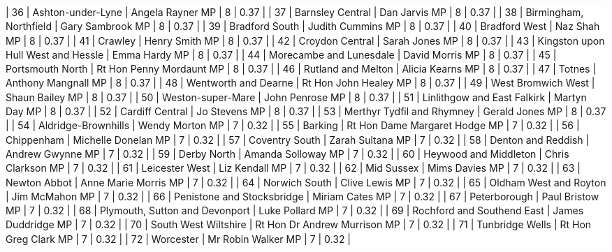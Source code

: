 | 36 | Ashton-under-Lyne | Angela Rayner MP | 8 | 0.37 |
| 37 | Barnsley Central | Dan Jarvis MP | 8 | 0.37 |
| 38 | Birmingham, Northfield | Gary Sambrook MP | 8 | 0.37 |
| 39 | Bradford South | Judith Cummins MP | 8 | 0.37 |
| 40 | Bradford West | Naz Shah MP | 8 | 0.37 |
| 41 | Crawley | Henry Smith MP | 8 | 0.37 |
| 42 | Croydon Central | Sarah Jones MP | 8 | 0.37 |
| 43 | Kingston upon Hull West and Hessle | Emma Hardy MP | 8 | 0.37 |
| 44 | Morecambe and Lunesdale | David Morris MP | 8 | 0.37 |
| 45 | Portsmouth North | Rt Hon Penny Mordaunt MP | 8 | 0.37 |
| 46 | Rutland and Melton | Alicia Kearns MP | 8 | 0.37 |
| 47 | Totnes | Anthony Mangnall MP | 8 | 0.37 |
| 48 | Wentworth and Dearne | Rt Hon John Healey MP | 8 | 0.37 |
| 49 | West Bromwich West | Shaun Bailey MP | 8 | 0.37 |
| 50 | Weston-super-Mare | John Penrose MP | 8 | 0.37 |
| 51 | Linlithgow and East Falkirk | Martyn Day MP | 8 | 0.37 |
| 52 | Cardiff Central | Jo Stevens MP | 8 | 0.37 |
| 53 | Merthyr Tydfil and Rhymney | Gerald Jones MP | 8 | 0.37 |
| 54 | Aldridge-Brownhills | Wendy Morton MP | 7 | 0.32 |
| 55 | Barking | Rt Hon Dame Margaret Hodge MP | 7 | 0.32 |
| 56 | Chippenham | Michelle Donelan MP | 7 | 0.32 |
| 57 | Coventry South | Zarah Sultana MP | 7 | 0.32 |
| 58 | Denton and Reddish | Andrew Gwynne MP | 7 | 0.32 |
| 59 | Derby North | Amanda Solloway MP | 7 | 0.32 |
| 60 | Heywood and Middleton | Chris Clarkson MP | 7 | 0.32 |
| 61 | Leicester West | Liz Kendall MP | 7 | 0.32 |
| 62 | Mid Sussex | Mims Davies MP | 7 | 0.32 |
| 63 | Newton Abbot | Anne Marie Morris MP | 7 | 0.32 |
| 64 | Norwich South | Clive Lewis MP | 7 | 0.32 |
| 65 | Oldham West and Royton | Jim McMahon MP | 7 | 0.32 |
| 66 | Penistone and Stocksbridge | Miriam Cates MP | 7 | 0.32 |
| 67 | Peterborough | Paul Bristow MP | 7 | 0.32 |
| 68 | Plymouth, Sutton and Devonport | Luke Pollard MP | 7 | 0.32 |
| 69 | Rochford and Southend East | James Duddridge MP | 7 | 0.32 |
| 70 | South West Wiltshire | Rt Hon Dr Andrew Murrison MP | 7 | 0.32 |
| 71 | Tunbridge Wells | Rt Hon Greg Clark MP | 7 | 0.32 |
| 72 | Worcester | Mr Robin Walker MP | 7 | 0.32 |